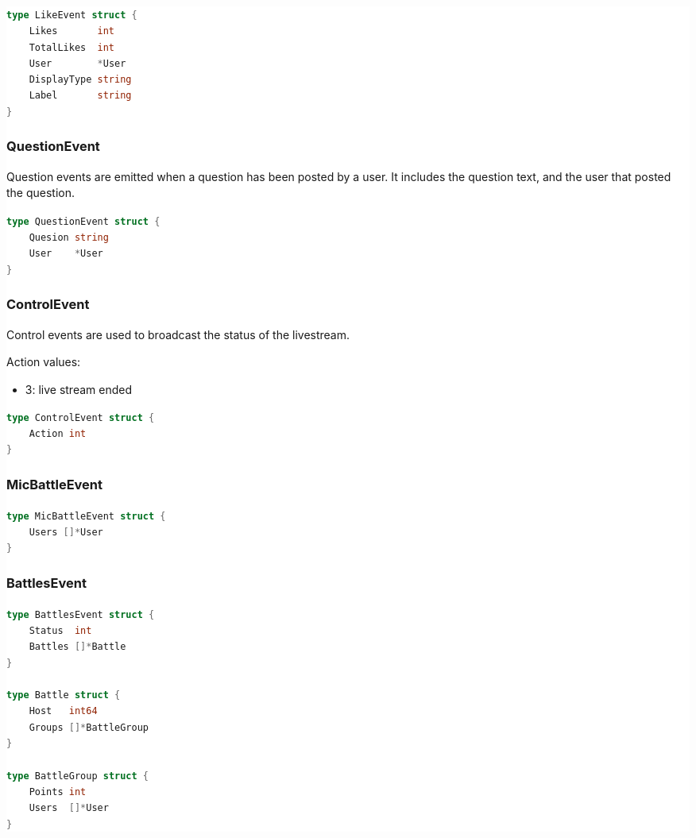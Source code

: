 ```go
type LikeEvent struct {
	Likes       int
	TotalLikes  int
	User        *User
	DisplayType string
	Label       string
}
```

### QuestionEvent

Question events are emitted when a question has been posted by a user. It includes
the question text, and the user that posted the question.

```go
type QuestionEvent struct {
	Quesion string
	User    *User
}
```

### ControlEvent

Control events are used to broadcast the status of the livestream.

Action values:

- 3: live stream ended

```go
type ControlEvent struct {
	Action int
}
```

### MicBattleEvent

```go
type MicBattleEvent struct {
	Users []*User
}
```

### BattlesEvent

```go
type BattlesEvent struct {
	Status  int
	Battles []*Battle
}

type Battle struct {
	Host   int64
	Groups []*BattleGroup
}

type BattleGroup struct {
	Points int
	Users  []*User
}
```
